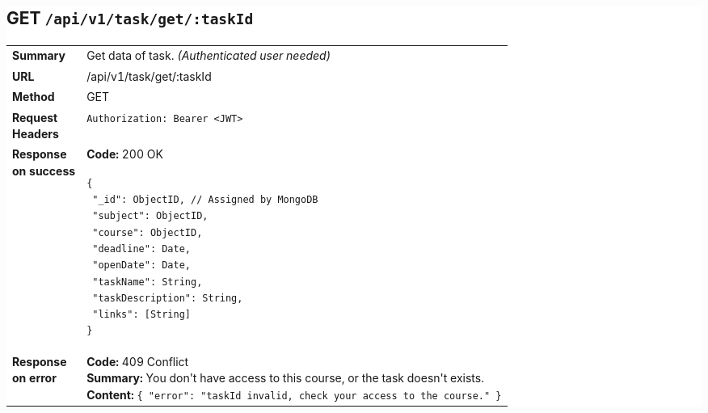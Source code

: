 

## GET `/api/v1/task/get/:taskId`

<table><thead></thead>

  <tr>
    <td><b> Summary </b></td>
    <td> Get data of task. <i>(Authenticated user needed)</i></td>
  </tr>

  <tr>
    <td><b> URL </b></td>
    <td> /api/v1/task/get/:taskId </td>
  </tr>

  <tr>
    <td><b> Method </b></td>
    <td> GET </td>
  </tr>

  <tr>
    <td><b> Request <br> Headers </b></td>
    <td><code>Authorization: Bearer &lt;JWT&gt;</code></td>
  </tr>

  <tr>
    <td><b> Response <br> on success </b></td>
    <td>
      <b>Code:</b> 200 OK <br>

```JS
{
 "_id": ObjectID, // Assigned by MongoDB
 "subject": ObjectID,
 "course": ObjectID,
 "deadline": Date,
 "openDate": Date,
 "taskName": String,
 "taskDescription": String,
 "links": [String]
}
```    
      
  </td>
  </tr>

 <tr>
    <td rowspan="3"><b> Response <br> on error </b></td>
    <td>
      <b>Code:</b> 409 Conflict <br>
      <b>Summary:</b> You don't have access to this course, or the task doesn't exists. <br>
      <b>Content:</b> <code>{ "error": "taskId invalid, check your access to the course." }</code>
    </td>
  </tr>
